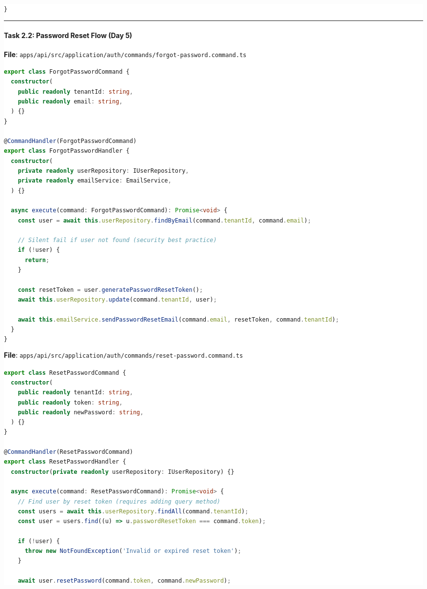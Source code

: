 ```typescript
}
```

---

#### Task 2.2: Password Reset Flow (Day 5)

**File**: `apps/api/src/application/auth/commands/forgot-password.command.ts`

```typescript
export class ForgotPasswordCommand {
  constructor(
    public readonly tenantId: string,
    public readonly email: string,
  ) {}
}

@CommandHandler(ForgotPasswordCommand)
export class ForgotPasswordHandler {
  constructor(
    private readonly userRepository: IUserRepository,
    private readonly emailService: EmailService,
  ) {}

  async execute(command: ForgotPasswordCommand): Promise<void> {
    const user = await this.userRepository.findByEmail(command.tenantId, command.email);

    // Silent fail if user not found (security best practice)
    if (!user) {
      return;
    }

    const resetToken = user.generatePasswordResetToken();
    await this.userRepository.update(command.tenantId, user);

    await this.emailService.sendPasswordResetEmail(command.email, resetToken, command.tenantId);
  }
}
```

**File**: `apps/api/src/application/auth/commands/reset-password.command.ts`

```typescript
export class ResetPasswordCommand {
  constructor(
    public readonly tenantId: string,
    public readonly token: string,
    public readonly newPassword: string,
  ) {}
}

@CommandHandler(ResetPasswordCommand)
export class ResetPasswordHandler {
  constructor(private readonly userRepository: IUserRepository) {}

  async execute(command: ResetPasswordCommand): Promise<void> {
    // Find user by reset token (requires adding query method)
    const users = await this.userRepository.findAll(command.tenantId);
    const user = users.find((u) => u.passwordResetToken === command.token);

    if (!user) {
      throw new NotFoundException('Invalid or expired reset token');
    }

    await user.resetPassword(command.token, command.newPassword);

```